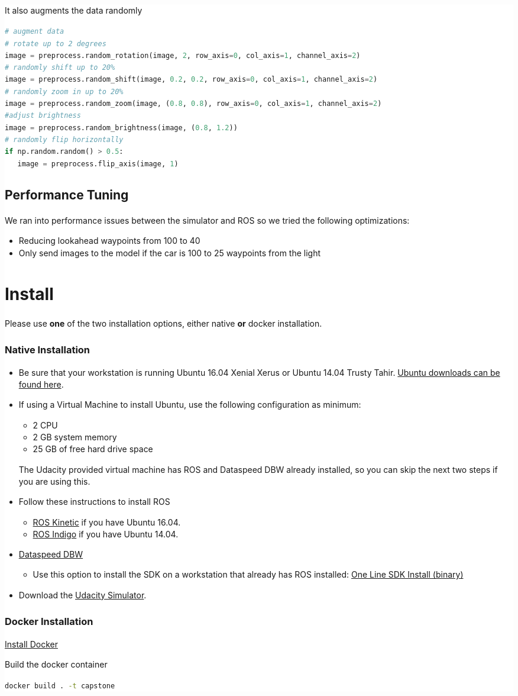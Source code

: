 It also augments the data randomly

```python
# augment data
# rotate up to 2 degrees
image = preprocess.random_rotation(image, 2, row_axis=0, col_axis=1, channel_axis=2)
# randomly shift up to 20%
image = preprocess.random_shift(image, 0.2, 0.2, row_axis=0, col_axis=1, channel_axis=2)
# randomly zoom in up to 20%
image = preprocess.random_zoom(image, (0.8, 0.8), row_axis=0, col_axis=1, channel_axis=2)
#adjust brightness
image = preprocess.random_brightness(image, (0.8, 1.2))
# randomly flip horizontally
if np.random.random() > 0.5:
   image = preprocess.flip_axis(image, 1)
```

## Performance Tuning
We ran into performance issues between the simulator and ROS so we tried the following optimizations:
* Reducing lookahead waypoints from 100 to 40
* Only send images to the model if the car is 100 to 25 waypoints from the light

# Install

Please use **one** of the two installation options, either native **or** docker installation.

### Native Installation

* Be sure that your workstation is running Ubuntu 16.04 Xenial Xerus or Ubuntu 14.04 Trusty Tahir. [Ubuntu downloads can be found here](https://www.ubuntu.com/download/desktop).
* If using a Virtual Machine to install Ubuntu, use the following configuration as minimum:
  * 2 CPU
  * 2 GB system memory
  * 25 GB of free hard drive space

  The Udacity provided virtual machine has ROS and Dataspeed DBW already installed, so you can skip the next two steps if you are using this.

* Follow these instructions to install ROS
  * [ROS Kinetic](http://wiki.ros.org/kinetic/Installation/Ubuntu) if you have Ubuntu 16.04.
  * [ROS Indigo](http://wiki.ros.org/indigo/Installation/Ubuntu) if you have Ubuntu 14.04.
* [Dataspeed DBW](https://bitbucket.org/DataspeedInc/dbw_mkz_ros)
  * Use this option to install the SDK on a workstation that already has ROS installed: [One Line SDK Install (binary)](https://bitbucket.org/DataspeedInc/dbw_mkz_ros/src/81e63fcc335d7b64139d7482017d6a97b405e250/ROS_SETUP.md?fileviewer=file-view-default)
* Download the [Udacity Simulator](https://github.com/udacity/CarND-Capstone/releases).

### Docker Installation
[Install Docker](https://docs.docker.com/engine/installation/)

Build the docker container
```bash
docker build . -t capstone
```
